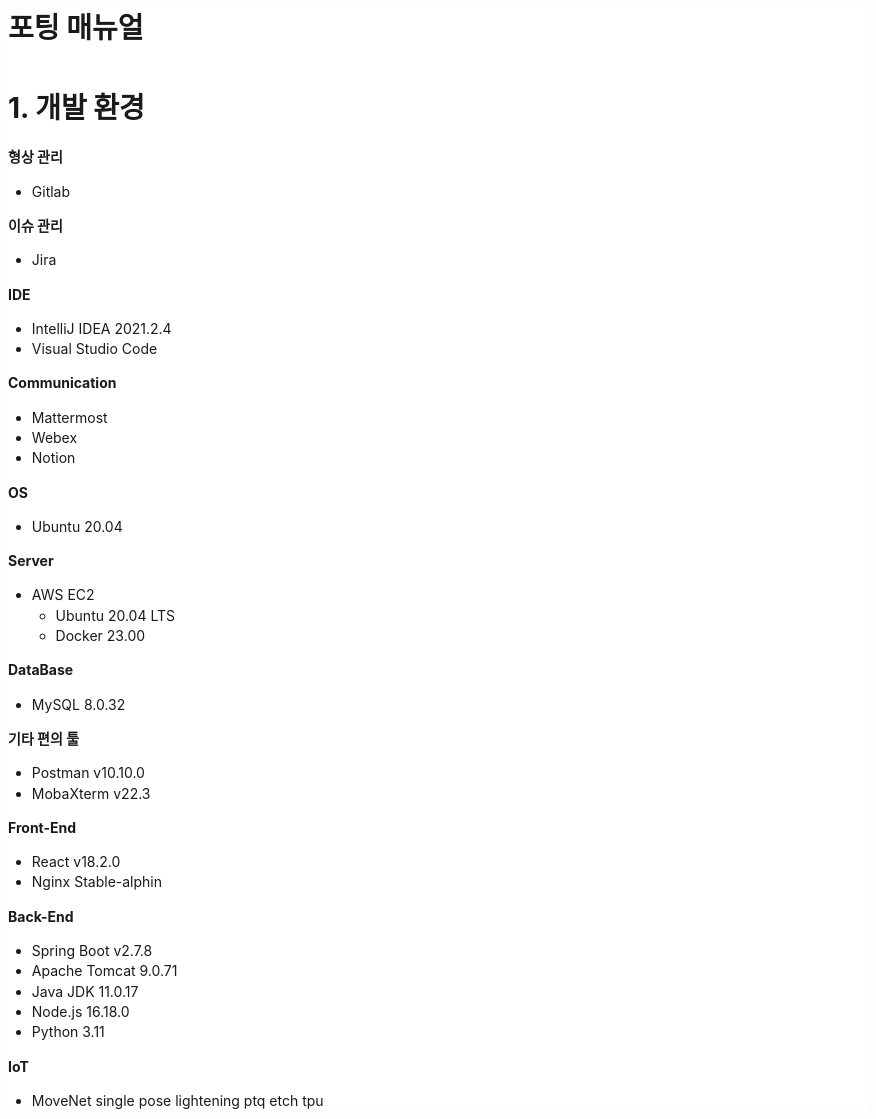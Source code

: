 # 포팅 매뉴얼

# 1. 개발 환경

**형상 관리**

- Gitlab

**이슈 관리**

- Jira

**IDE**

- IntelliJ IDEA 2021.2.4
- Visual Studio Code

**Communication**

- Mattermost
- Webex
- Notion

**OS**

- Ubuntu 20.04

**Server**

- AWS EC2
    - Ubuntu 20.04 LTS
    - Docker 23.00

**DataBase**

- MySQL 8.0.32

**기타 편의 툴**

- Postman v10.10.0
- MobaXterm v22.3

**Front-End**

- React v18.2.0
- Nginx Stable-alphin

**Back-End**

- Spring Boot v2.7.8
- Apache Tomcat 9.0.71
- Java JDK 11.0.17
- Node.js 16.18.0
- Python 3.11

**IoT**

- MoveNet single pose lightening ptq etch tpu

